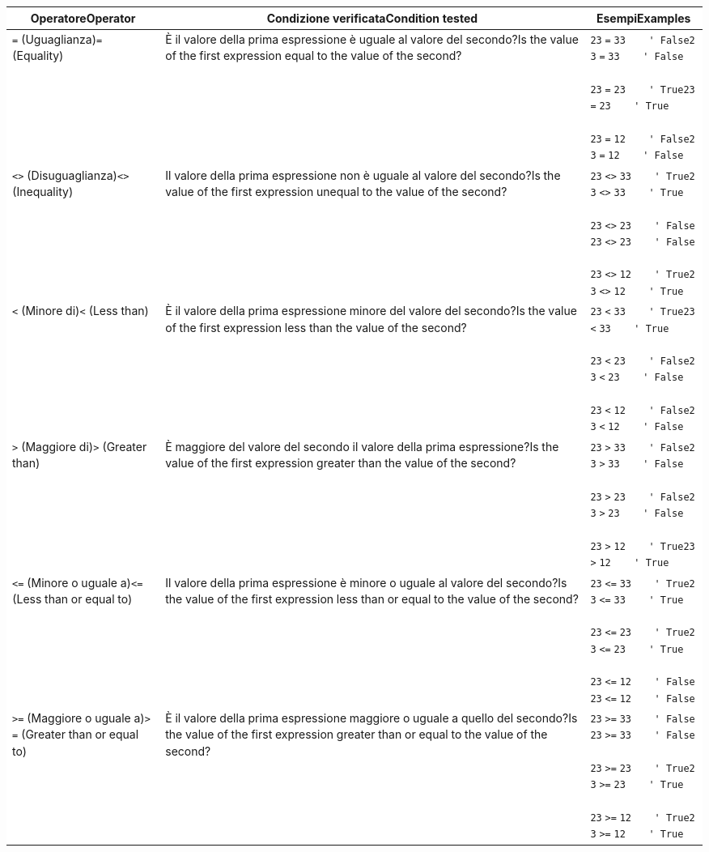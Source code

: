 |<span data-ttu-id="5893d-110">Operatore</span><span class="sxs-lookup"><span data-stu-id="5893d-110">Operator</span></span>|<span data-ttu-id="5893d-111">Condizione verificata</span><span class="sxs-lookup"><span data-stu-id="5893d-111">Condition tested</span></span>|<span data-ttu-id="5893d-112">Esempi</span><span class="sxs-lookup"><span data-stu-id="5893d-112">Examples</span></span>|  
|--------------|----------------------|--------------|  
|<span data-ttu-id="5893d-113">`=` (Uguaglianza)</span><span class="sxs-lookup"><span data-stu-id="5893d-113">`=` (Equality)</span></span>|<span data-ttu-id="5893d-114">È il valore della prima espressione è uguale al valore del secondo?</span><span class="sxs-lookup"><span data-stu-id="5893d-114">Is the value of the first expression equal to the value of the second?</span></span>|<span data-ttu-id="5893d-115">`23`   `=`   `33    ' False`</span><span class="sxs-lookup"><span data-stu-id="5893d-115">`23`   `=`   `33    ' False`</span></span><br /><br /> <span data-ttu-id="5893d-116">`23`   `=`   `23    ' True`</span><span class="sxs-lookup"><span data-stu-id="5893d-116">`23`   `=`   `23    ' True`</span></span><br /><br /> <span data-ttu-id="5893d-117">`23`   `=`   `12    ' False`</span><span class="sxs-lookup"><span data-stu-id="5893d-117">`23`   `=`   `12    ' False`</span></span>|  
|<span data-ttu-id="5893d-118">`<>` (Disuguaglianza)</span><span class="sxs-lookup"><span data-stu-id="5893d-118">`<>` (Inequality)</span></span>|<span data-ttu-id="5893d-119">Il valore della prima espressione non è uguale al valore del secondo?</span><span class="sxs-lookup"><span data-stu-id="5893d-119">Is the value of the first expression unequal to the value of the second?</span></span>|<span data-ttu-id="5893d-120">`23`   `<>`   `33    ' True`</span><span class="sxs-lookup"><span data-stu-id="5893d-120">`23`   `<>`   `33    ' True`</span></span><br /><br /> <span data-ttu-id="5893d-121">`23`   `<>`   `23    ' False`</span><span class="sxs-lookup"><span data-stu-id="5893d-121">`23`   `<>`   `23    ' False`</span></span><br /><br /> <span data-ttu-id="5893d-122">`23`   `<>`   `12    ' True`</span><span class="sxs-lookup"><span data-stu-id="5893d-122">`23`   `<>`   `12    ' True`</span></span>|  
|<span data-ttu-id="5893d-123">`<` (Minore di)</span><span class="sxs-lookup"><span data-stu-id="5893d-123">`<` (Less than)</span></span>|<span data-ttu-id="5893d-124">È il valore della prima espressione minore del valore del secondo?</span><span class="sxs-lookup"><span data-stu-id="5893d-124">Is the value of the first expression less than the value of the second?</span></span>|<span data-ttu-id="5893d-125">`23`   `<`   `33    ' True`</span><span class="sxs-lookup"><span data-stu-id="5893d-125">`23`   `<`   `33    ' True`</span></span><br /><br /> <span data-ttu-id="5893d-126">`23`   `<`   `23    ' False`</span><span class="sxs-lookup"><span data-stu-id="5893d-126">`23`   `<`   `23    ' False`</span></span><br /><br /> <span data-ttu-id="5893d-127">`23`   `<`   `12    ' False`</span><span class="sxs-lookup"><span data-stu-id="5893d-127">`23`   `<`   `12    ' False`</span></span>|  
|<span data-ttu-id="5893d-128">`>` (Maggiore di)</span><span class="sxs-lookup"><span data-stu-id="5893d-128">`>` (Greater than)</span></span>|<span data-ttu-id="5893d-129">È maggiore del valore del secondo il valore della prima espressione?</span><span class="sxs-lookup"><span data-stu-id="5893d-129">Is the value of the first expression greater than the value of the second?</span></span>|<span data-ttu-id="5893d-130">`23`   `>`   `33    ' False`</span><span class="sxs-lookup"><span data-stu-id="5893d-130">`23`   `>`   `33    ' False`</span></span><br /><br /> <span data-ttu-id="5893d-131">`23`   `>`   `23    ' False`</span><span class="sxs-lookup"><span data-stu-id="5893d-131">`23`   `>`   `23    ' False`</span></span><br /><br /> <span data-ttu-id="5893d-132">`23`   `>`   `12    ' True`</span><span class="sxs-lookup"><span data-stu-id="5893d-132">`23`   `>`   `12    ' True`</span></span>|  
|<span data-ttu-id="5893d-133">`<=` (Minore o uguale a)</span><span class="sxs-lookup"><span data-stu-id="5893d-133">`<=` (Less than or equal to)</span></span>|<span data-ttu-id="5893d-134">Il valore della prima espressione è minore o uguale al valore del secondo?</span><span class="sxs-lookup"><span data-stu-id="5893d-134">Is the value of the first expression less than or equal to the value of the second?</span></span>|<span data-ttu-id="5893d-135">`23`   `<=`   `33    ' True`</span><span class="sxs-lookup"><span data-stu-id="5893d-135">`23`   `<=`   `33    ' True`</span></span><br /><br /> <span data-ttu-id="5893d-136">`23`   `<=`   `23    ' True`</span><span class="sxs-lookup"><span data-stu-id="5893d-136">`23`   `<=`   `23    ' True`</span></span><br /><br /> <span data-ttu-id="5893d-137">`23`   `<=`   `12    ' False`</span><span class="sxs-lookup"><span data-stu-id="5893d-137">`23`   `<=`   `12    ' False`</span></span>|  
|<span data-ttu-id="5893d-138">`>=` (Maggiore o uguale a)</span><span class="sxs-lookup"><span data-stu-id="5893d-138">`>=` (Greater than or equal to)</span></span>|<span data-ttu-id="5893d-139">È il valore della prima espressione maggiore o uguale a quello del secondo?</span><span class="sxs-lookup"><span data-stu-id="5893d-139">Is the value of the first expression greater than or equal to the value of the second?</span></span>|<span data-ttu-id="5893d-140">`23`   `>=`   `33    ' False`</span><span class="sxs-lookup"><span data-stu-id="5893d-140">`23`   `>=`   `33    ' False`</span></span><br /><br /> <span data-ttu-id="5893d-141">`23`   `>=`   `23    ' True`</span><span class="sxs-lookup"><span data-stu-id="5893d-141">`23`   `>=`   `23    ' True`</span></span><br /><br /> <span data-ttu-id="5893d-142">`23`   `>=`   `12    ' True`</span><span class="sxs-lookup"><span data-stu-id="5893d-142">`23`   `>=`   `12    ' True`</span></span>|  
  